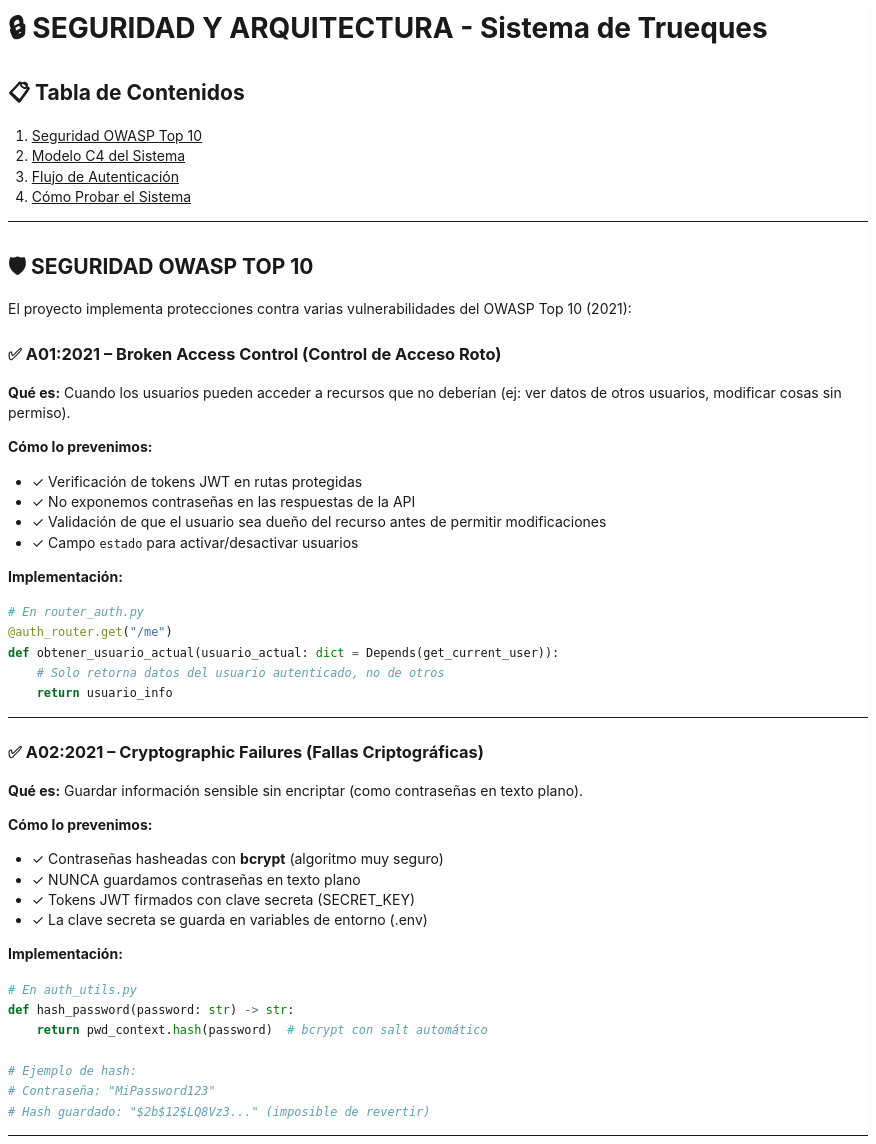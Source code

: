 # 🔒 SEGURIDAD Y ARQUITECTURA - Sistema de Trueques

## 📋 Tabla de Contenidos
1. [Seguridad OWASP Top 10](#seguridad-owasp-top-10)
2. [Modelo C4 del Sistema](#modelo-c4-del-sistema)
3. [Flujo de Autenticación](#flujo-de-autenticación)
4. [Cómo Probar el Sistema](#cómo-probar-el-sistema)

---

## 🛡️ SEGURIDAD OWASP TOP 10

El proyecto implementa protecciones contra varias vulnerabilidades del OWASP Top 10 (2021):

### ✅ A01:2021 – Broken Access Control (Control de Acceso Roto)

**Qué es:**
Cuando los usuarios pueden acceder a recursos que no deberían (ej: ver datos de otros usuarios, modificar cosas sin permiso).

**Cómo lo prevenimos:**
- ✓ Verificación de tokens JWT en rutas protegidas
- ✓ No exponemos contraseñas en las respuestas de la API
- ✓ Validación de que el usuario sea dueño del recurso antes de permitir modificaciones
- ✓ Campo `estado` para activar/desactivar usuarios

**Implementación:**
```python
# En router_auth.py
@auth_router.get("/me")
def obtener_usuario_actual(usuario_actual: dict = Depends(get_current_user)):
    # Solo retorna datos del usuario autenticado, no de otros
    return usuario_info
```

---

### ✅ A02:2021 – Cryptographic Failures (Fallas Criptográficas)

**Qué es:**
Guardar información sensible sin encriptar (como contraseñas en texto plano).

**Cómo lo prevenimos:**
- ✓ Contraseñas hasheadas con **bcrypt** (algoritmo muy seguro)
- ✓ NUNCA guardamos contraseñas en texto plano
- ✓ Tokens JWT firmados con clave secreta (SECRET_KEY)
- ✓ La clave secreta se guarda en variables de entorno (.env)

**Implementación:**
```python
# En auth_utils.py
def hash_password(password: str) -> str:
    return pwd_context.hash(password)  # bcrypt con salt automático

# Ejemplo de hash:
# Contraseña: "MiPassword123"
# Hash guardado: "$2b$12$LQ8Vz3..." (imposible de revertir)
```

---